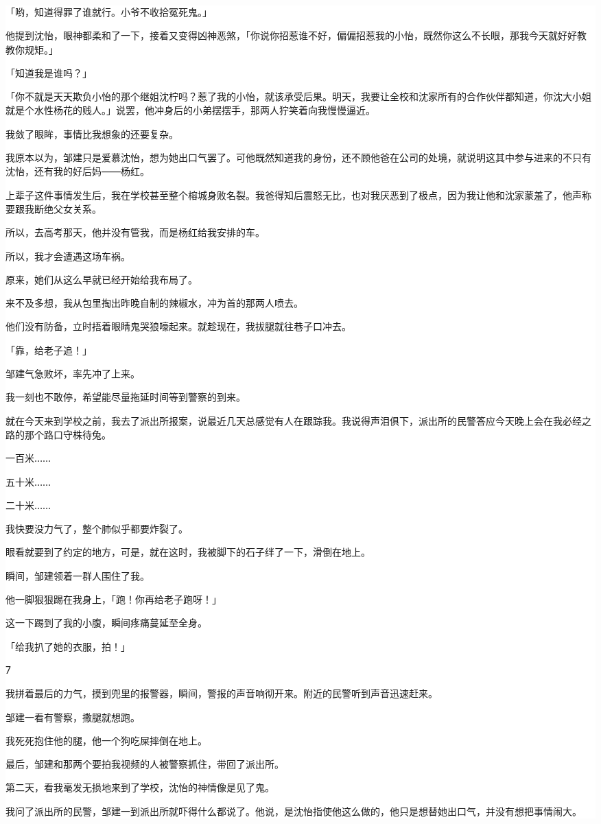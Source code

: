 「哟，知道得罪了谁就行。小爷不收拾冤死鬼。」

他提到沈怡，眼神都柔和了一下，接着又变得凶神恶煞，「你说你招惹谁不好，偏偏招惹我的小怡，既然你这么不长眼，那我今天就好好教教你规矩。」

「知道我是谁吗？」

「你不就是天天欺负小怡的那个继姐沈柠吗？惹了我的小怡，就该承受后果。明天，我要让全校和沈家所有的合作伙伴都知道，你沈大小姐就是个水性杨花的贱人。」说罢，他冲身后的小弟摆摆手，那两人狞笑着向我慢慢逼近。

我敛了眼眸，事情比我想象的还要复杂。

我原本以为，邹建只是爱慕沈怡，想为她出口气罢了。可他既然知道我的身份，还不顾他爸在公司的处境，就说明这其中参与进来的不只有沈怡，还有我的好后妈——杨红。

上辈子这件事情发生后，我在学校甚至整个榕城身败名裂。我爸得知后震怒无比，也对我厌恶到了极点，因为我让他和沈家蒙羞了，他声称要跟我断绝父女关系。

所以，去高考那天，他并没有管我，而是杨红给我安排的车。

所以，我才会遭遇这场车祸。

原来，她们从这么早就已经开始给我布局了。

来不及多想，我从包里掏出昨晚自制的辣椒水，冲为首的那两人喷去。

他们没有防备，立时捂着眼睛鬼哭狼嚎起来。就趁现在，我拔腿就往巷子口冲去。

「靠，给老子追！」

邹建气急败坏，率先冲了上来。

我一刻也不敢停，希望能尽量拖延时间等到警察的到来。

就在今天来到学校之前，我去了派出所报案，说最近几天总感觉有人在跟踪我。我说得声泪俱下，派出所的民警答应今天晚上会在我必经之路的那个路口守株待兔。

一百米……

五十米……

二十米……

我快要没力气了，整个肺似乎都要炸裂了。

眼看就要到了约定的地方，可是，就在这时，我被脚下的石子绊了一下，滑倒在地上。

瞬间，邹建领着一群人围住了我。

他一脚狠狠踢在我身上，「跑！你再给老子跑呀！」

这一下踢到了我的小腹，瞬间疼痛蔓延至全身。

「给我扒了她的衣服，拍！」

7

我拼着最后的力气，摸到兜里的报警器，瞬间，警报的声音响彻开来。附近的民警听到声音迅速赶来。

邹建一看有警察，撒腿就想跑。

我死死抱住他的腿，他一个狗吃屎摔倒在地上。

最后，邹建和那两个要拍我视频的人被警察抓住，带回了派出所。

第二天，看我毫发无损地来到了学校，沈怡的神情像是见了鬼。

我问了派出所的民警，邹建一到派出所就吓得什么都说了。他说，是沈怡指使他这么做的，他只是想替她出口气，并没有想把事情闹大。

